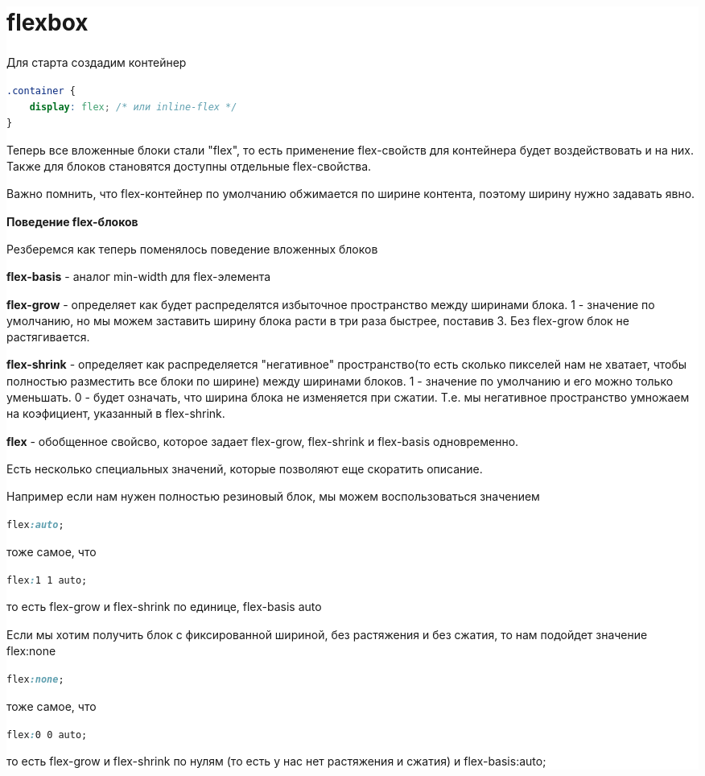 # flexbox

Для старта создадим контейнер

```css
.container {
    display: flex; /* или inline-flex */
}
```

Теперь все вложенные блоки стали "flex", то есть применение flex-свойств для контейнера будет воздействовать и на них. Также для блоков становятся доступны отдельные flex-свойства.

Важно помнить, что flex-контейнер по умолчанию обжимается по ширине контента, поэтому ширину нужно задавать явно.

**Поведение flex-блоков**

Резберемся как теперь поменялось поведение вложенных блоков

**flex-basis** - аналог min-width для flex-элемента

**flex-grow** - определяет как будет распределятся избыточное пространство между ширинами блока. 1 - значение по умолчанию, но мы можем заставить ширину блока расти в три раза быстрее, поставив 3. Без flex-grow блок не растягивается.

**flex-shrink** - определяет как распределяется "негативное" пространство\(то есть сколько пикселей нам не хватает, чтобы полностью разместить все блоки по ширине\) между ширинами блоков. 1 - значение по умолчанию и его можно только уменьшать. 0 - будет означать, что ширина блока не изменяется при сжатии. Т.е. мы негативное пространство умножаем на коэфициент, указанный в flex-shrink.

**flex** - обобщенное свойсво, которое задает flex-grow, flex-shrink и flex-basis одновременно.

Есть несколько специальных значений, которые позволяют еще скоратить описание.

Например если нам нужен полностью резиновый блок, мы можем воспользоваться значением

```css
flex:auto;
```
тоже самое, что

```css
flex:1 1 auto;
```

то есть flex-grow и flex-shrink по единице, flex-basis auto

Если мы хотим получить блок с фиксированной шириной, без растяжения и без сжатия, то нам подойдет значение flex:none

```css
flex:none; 
```
тоже самое, что

```css
flex:0 0 auto;
```
то есть flex-grow и flex-shrink по нулям (то есть у нас нет растяжения и сжатия) и flex-basis:auto;
